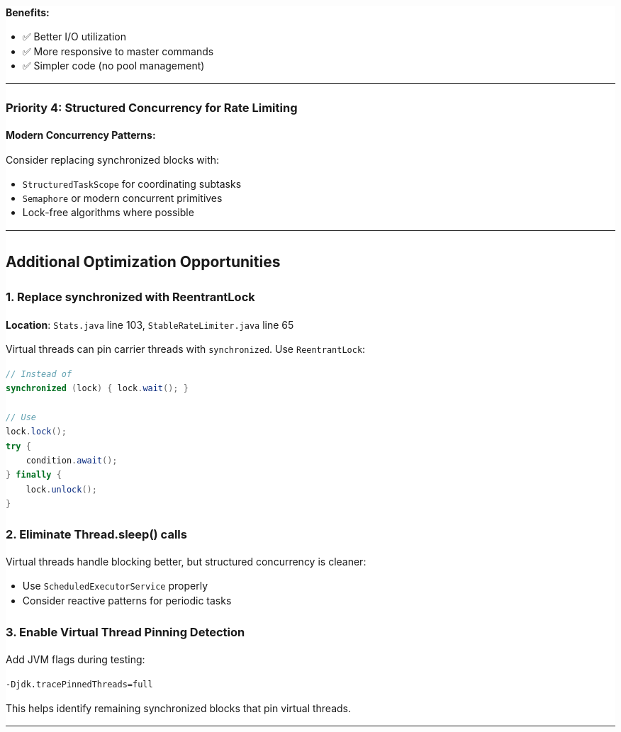 **Benefits:**
- ✅ Better I/O utilization
- ✅ More responsive to master commands
- ✅ Simpler code (no pool management)

---

### Priority 4: Structured Concurrency for Rate Limiting

**Modern Concurrency Patterns:**

Consider replacing synchronized blocks with:
- `StructuredTaskScope` for coordinating subtasks
- `Semaphore` or modern concurrent primitives
- Lock-free algorithms where possible

---

## Additional Optimization Opportunities

### 1. **Replace synchronized with ReentrantLock**

**Location**: `Stats.java` line 103, `StableRateLimiter.java` line 65

Virtual threads can pin carrier threads with `synchronized`. Use `ReentrantLock`:

```java
// Instead of
synchronized (lock) { lock.wait(); }

// Use
lock.lock();
try {
    condition.await();
} finally {
    lock.unlock();
}
```

### 2. **Eliminate Thread.sleep() calls**

Virtual threads handle blocking better, but structured concurrency is cleaner:

- Use `ScheduledExecutorService` properly
- Consider reactive patterns for periodic tasks

### 3. **Enable Virtual Thread Pinning Detection**

Add JVM flags during testing:
```
-Djdk.tracePinnedThreads=full
```

This helps identify remaining synchronized blocks that pin virtual threads.

---